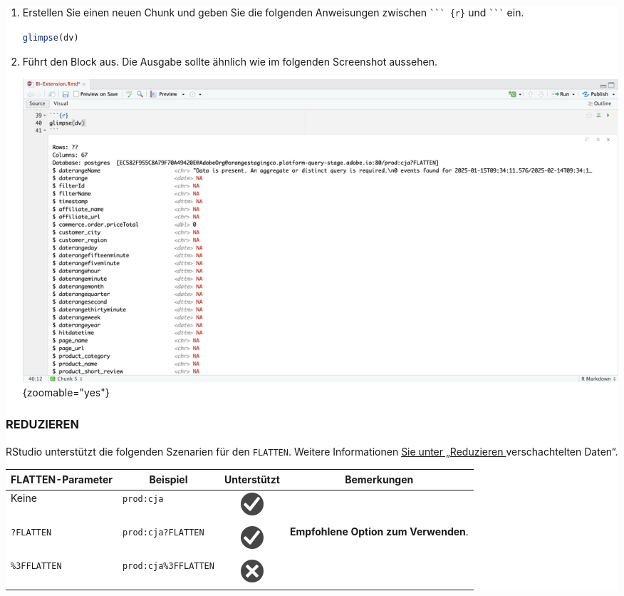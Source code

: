 
1. Erstellen Sie einen neuen Chunk und geben Sie die folgenden Anweisungen zwischen ` ``` {r} ` und ` ``` ` ein.

   ```R
   glimpse(dv)
   ```

1. Führt den Block aus. Die Ausgabe sollte ähnlich wie im folgenden Screenshot aussehen.

   ![RStudio-Konfiguration - Schritt 2](assets/rstudio-config-step2.png){zoomable="yes"}

### REDUZIEREN

RStudio unterstützt die folgenden Szenarien für den `FLATTEN`. Weitere Informationen [ Sie unter „Reduzieren ](https://experienceleague.adobe.com/de/docs/experience-platform/query/key-concepts/flatten-nested-data) verschachtelten Daten“.

| FLATTEN-Parameter | Beispiel | Unterstützt | Bemerkungen |
|---|---|:---:|---|
| Keine | `prod:cja` | ![CheckmarkCircle](/help/assets/icons/CheckmarkCircle.svg) | |
| `?FLATTEN` | `prod:cja?FLATTEN` | ![CheckmarkCircle](/help/assets/icons/CheckmarkCircle.svg) | **Empfohlene Option zum Verwenden**. |
| `%3FFLATTEN` | `prod:cja%3FFLATTEN` | ![CloseCircle](/help/assets/icons/CloseCircle.svg) | |
